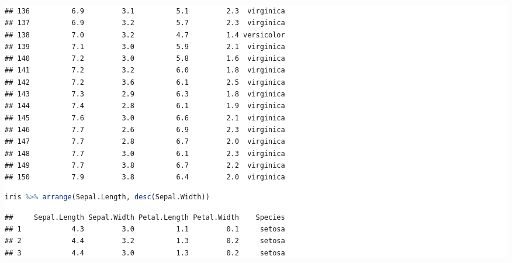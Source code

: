     ## 136          6.9         3.1          5.1         2.3  virginica
    ## 137          6.9         3.2          5.7         2.3  virginica
    ## 138          7.0         3.2          4.7         1.4 versicolor
    ## 139          7.1         3.0          5.9         2.1  virginica
    ## 140          7.2         3.0          5.8         1.6  virginica
    ## 141          7.2         3.2          6.0         1.8  virginica
    ## 142          7.2         3.6          6.1         2.5  virginica
    ## 143          7.3         2.9          6.3         1.8  virginica
    ## 144          7.4         2.8          6.1         1.9  virginica
    ## 145          7.6         3.0          6.6         2.1  virginica
    ## 146          7.7         2.6          6.9         2.3  virginica
    ## 147          7.7         2.8          6.7         2.0  virginica
    ## 148          7.7         3.0          6.1         2.3  virginica
    ## 149          7.7         3.8          6.7         2.2  virginica
    ## 150          7.9         3.8          6.4         2.0  virginica

``` r
iris %>% arrange(Sepal.Length, desc(Sepal.Width))
```

    ##     Sepal.Length Sepal.Width Petal.Length Petal.Width    Species
    ## 1            4.3         3.0          1.1         0.1     setosa
    ## 2            4.4         3.2          1.3         0.2     setosa
    ## 3            4.4         3.0          1.3         0.2     setosa